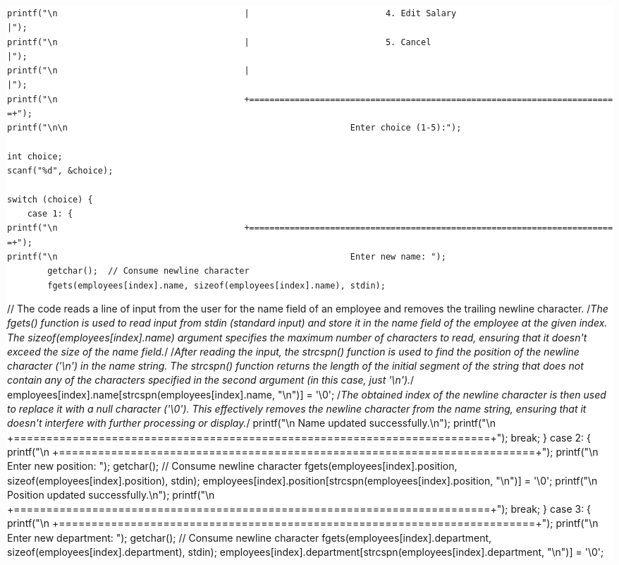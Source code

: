     printf("\n                                     |                           4. Edit Salary                                |");
    printf("\n                                     |                           5. Cancel                                     |");
    printf("\n                                     |                                                                         |");
    printf("\n                                     +=========================================================================+");
    printf("\n\n                                                        Enter choice (1-5):");

    int choice;
    scanf("%d", &choice);

    switch (choice) {
        case 1: {
    printf("\n                                     +=========================================================================+");
    printf("\n                                                          Enter new name: ");
            getchar();  // Consume newline character
            fgets(employees[index].name, sizeof(employees[index].name), stdin);
// The code reads a line of input from the user for the name field of an employee and removes the trailing newline character.
/*The fgets() function is used to read input from stdin (standard input) and store it in the name field of the employee at the given
 index. The sizeof(employees[index].name) argument specifies the maximum number of characters to read, ensuring that
 it doesn't exceed the size of the name field.*/
 /*After reading the input, the strcspn() function is used to find the position of the newline character ('\n') in the name string.
 The strcspn() function returns the length of the initial segment of the string that does not contain any of the characters specified
  in the second argument (in this case, just '\n').*/
            employees[index].name[strcspn(employees[index].name, "\n")] = '\0';
/*The obtained index of the newline character is then used to replace it with a null character ('\0').
This effectively removes the newline
character from the name string, ensuring that it doesn't interfere with further processing or display.*/
    printf("\n                                                          Name updated successfully.\n");
    printf("\n                                     +=========================================================================+");
            break;
        }
        case 2: {
    printf("\n                                     +=========================================================================+");
    printf("\n                                                          Enter new position: ");
            getchar();  // Consume newline character
            fgets(employees[index].position, sizeof(employees[index].position), stdin);
            employees[index].position[strcspn(employees[index].position, "\n")] = '\0';
    printf("\n                                                          Position updated successfully.\n");
    printf("\n                                     +=========================================================================+");
            break;
        }
        case 3: {
    printf("\n                                     +=========================================================================+");
    printf("\n                                                          Enter new department: ");
            getchar();  // Consume newline character
            fgets(employees[index].department, sizeof(employees[index].department), stdin);
            employees[index].department[strcspn(employees[index].department, "\n")] = '\0';